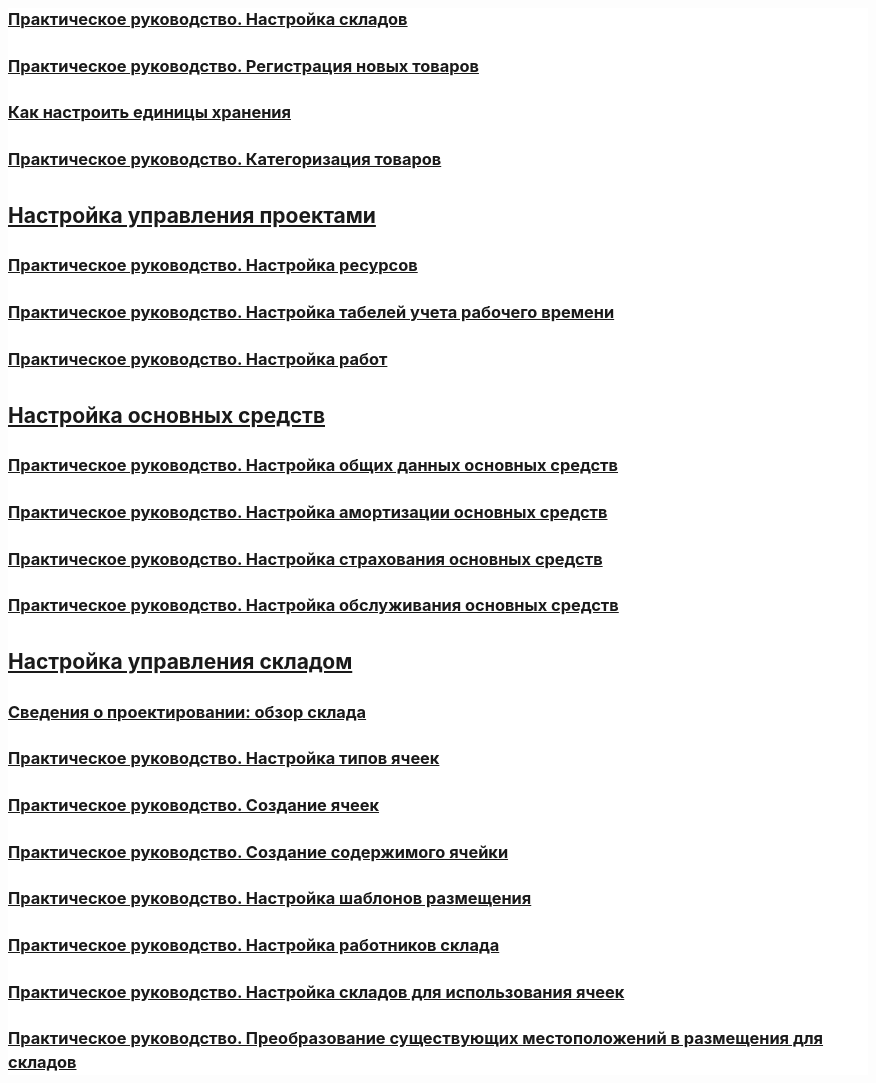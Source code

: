 ### [Практическое руководство. Настройка складов](inventory-how-setup-locations.md)
### [Практическое руководство. Регистрация новых товаров](inventory-how-register-new-items.md)
### [Как настроить единицы хранения](inventory-how-to-set-up-stockkeeping-units.md)
### [Практическое руководство. Категоризация товаров](inventory-how-categorize-items.md)
## [Настройка управления проектами](projects-setup-projects.md)
### [Практическое руководство. Настройка ресурсов](projects-how-setup-resources.md)
### [Практическое руководство. Настройка табелей учета рабочего времени](projects-how-setup-time-sheets.md)
### [Практическое руководство. Настройка работ](projects-how-setup-jobs.md)
## [Настройка основных средств](fa-setup.md)
### [Практическое руководство. Настройка общих данных основных средств](fa-how-setup-general.md)
### [Практическое руководство. Настройка амортизации основных средств](fa-how-setup-depreciation.md)
### [Практическое руководство. Настройка страхования основных средств](fa-how-setup-insurance.md)
### [Практическое руководство. Настройка обслуживания основных средств](fa-how-setup-maintenance.md)
## [Настройка управления складом](warehouse-setup-warehouse.md)
### [Сведения о проектировании: обзор склада](design-details-warehouse-overview.md)
### [Практическое руководство. Настройка типов ячеек](warehouse-how-to-set-up-bin-types.md)
### [Практическое руководство. Создание ячеек](warehouse-how-to-create-individual-bins.md)
### [Практическое руководство. Создание содержимого ячейки](warehouse-how-to-set-up-bin-contents.md)
### [Практическое руководство. Настройка шаблонов размещения](warehouse-how-to-set-up-put-away-templates.md)
### [Практическое руководство. Настройка работников склада](warehouse-how-to-set-up-warehouse-employees.md)
### [Практическое руководство. Настройка складов для использования ячеек](warehouse-how-to-set-up-locations-to-use-bins.md)
### [Практическое руководство. Преобразование существующих местоположений в размещения для складов](warehouse-how-to-convert-existing-locations-to-warehouse-locations.md)